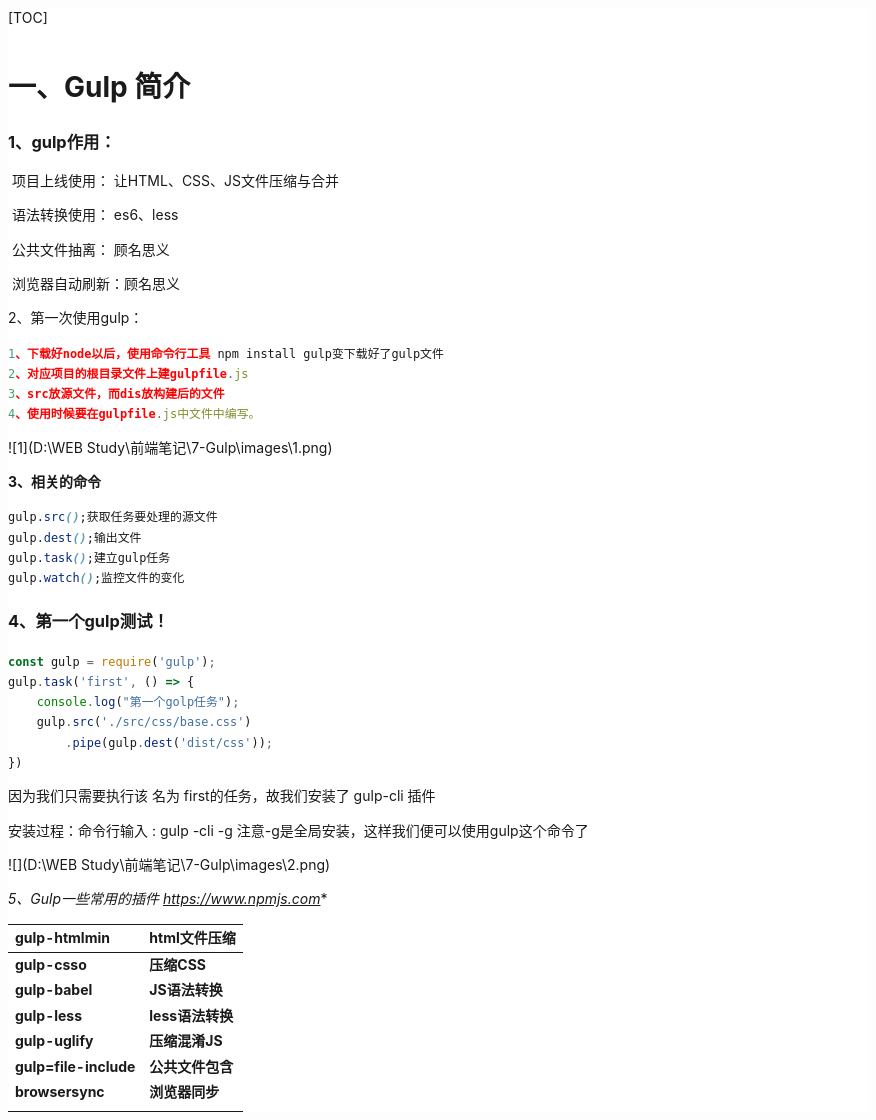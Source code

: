 [TOC]



# 一、Gulp 简介

### **1、gulp作用：**

​	项目上线使用：    让HTML、CSS、JS文件压缩与合并

​	语法转换使用：	es6、less

​	公共文件抽离：	顾名思义

​	浏览器自动刷新：顾名思义

2、第一次使用gulp：

```javascript
1、下载好node以后，使用命令行工具 npm install gulp变下载好了gulp文件
2、对应项目的根目录文件上建gulpfile.js
3、src放源文件，而dis放构建后的文件
4、使用时候要在gulpfile.js中文件中编写。
```

![1](D:\WEB Study\前端笔记\7-Gulp\images\1.png)

**3、相关的命令**

```css
gulp.src();获取任务要处理的源文件
gulp.dest();输出文件
gulp.task();建立gulp任务
gulp.watch();监控文件的变化
```

### **4、第一个gulp测试！**

```javascript
const gulp = require('gulp');
gulp.task('first', () => {
    console.log("第一个golp任务");
    gulp.src('./src/css/base.css')
        .pipe(gulp.dest('dist/css'));
})
```

因为我们只需要执行该  名为 first的任务，故我们安装了 gulp-cli 插件 

安装过程：命令行输入 :  gulp -cli -g  注意-g是全局安装，这样我们便可以使用gulp这个命令了

![](D:\WEB Study\前端笔记\7-Gulp\images\2.png)

**5、Gulp一些常用的插件* https://www.npmjs.com**

| **gulp-htmlmin**      | html文件压缩     |
| :-------------------- | ---------------- |
| **gulp-csso**         | **压缩CSS**      |
| **gulp-babel**        | **JS语法转换**   |
| **gulp-less**         | **less语法转换** |
| **gulp-uglify**       | **压缩混淆JS**   |
| **gulp=file-include** | **公共文件包含** |
| **browsersync**       | **浏览器同步**   |
|                       |                  |